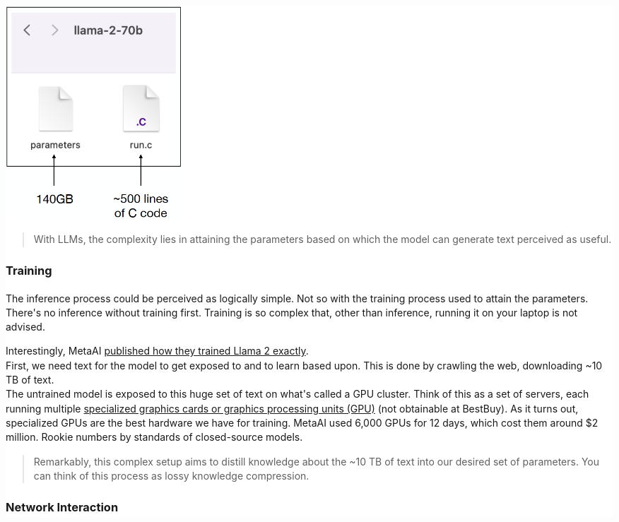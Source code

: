 <img src="images/Pasted%20image%2020231123104403.png" width="250" height="auto" />

> With LLMs, the complexity lies in attaining the parameters based on which the model can generate text perceived as useful.

### Training

The inference process could be perceived as logically simple. Not so with the training process used to attain the parameters. There's no inference without training first. Training is so complex that, other than inference, running it on your laptop is not advised.

Interestingly, MetaAI [published how they trained Llama 2 exactly](https://arxiv.org/abs/2307.09288).<br>First, we need text for the model to get exposed to and to learn based upon. This is done by crawling the web, downloading ~10 TB of text.<br>The untrained model is exposed to this huge set of text on what's called a GPU cluster. Think of this as a set of servers, each running multiple [specialized graphics cards or graphics processing units (GPU)](https://www.nvidia.com/en-us/data-center/a100/) (not obtainable at BestBuy). As it turns out, specialized GPUs are the best hardware we have for training. MetaAI used 6,000 GPUs for 12 days, which cost them around $2 million. Rookie numbers by standards of closed-source models.

> Remarkably, this complex setup aims to distill knowledge about the ~10 TB of text into our desired set of parameters. You can think of this process as lossy knowledge compression.

### Network Interaction
